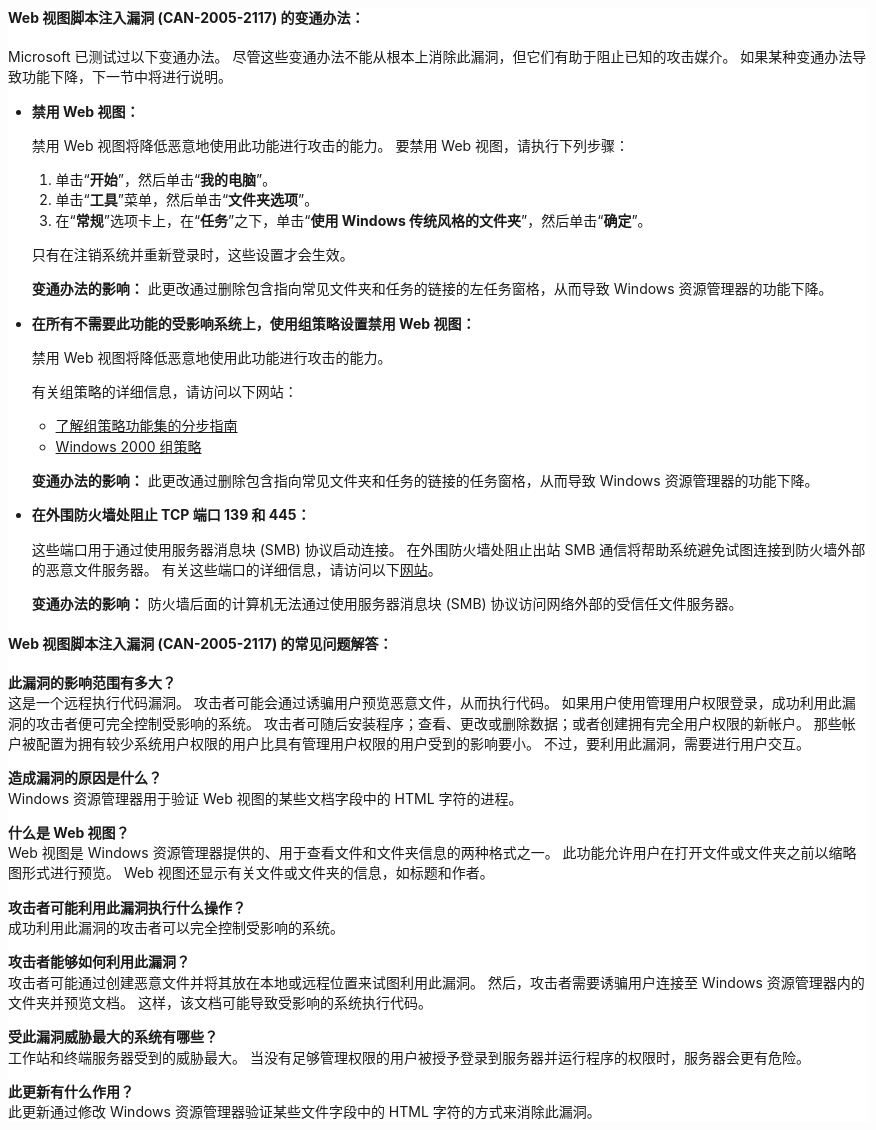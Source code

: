 #### Web 视图脚本注入漏洞 (CAN-2005-2117) 的变通办法：

Microsoft 已测试过以下变通办法。 尽管这些变通办法不能从根本上消除此漏洞，但它们有助于阻止已知的攻击媒介。 如果某种变通办法导致功能下降，下一节中将进行说明。

-   **禁用 Web 视图：**

    禁用 Web 视图将降低恶意地使用此功能进行攻击的能力。 要禁用 Web 视图，请执行下列步骤：

    1.  单击“**开始**”，然后单击“**我的电脑**”。
    2.  单击“**工具**”菜单，然后单击“**文件夹选项**”。
    3.  在“**常规**”选项卡上，在“**任务**”之下，单击“**使用 Windows 传统风格的文件夹**”，然后单击“**确定**”。

    只有在注销系统并重新登录时，这些设置才会生效。

    **变通办法的影响：** 此更改通过删除包含指向常见文件夹和任务的链接的左任务窗格，从而导致 Windows 资源管理器的功能下降。

-   **在所有不需要此功能的受影响系统上，使用组策略设置禁用 Web 视图：**

    禁用 Web 视图将降低恶意地使用此功能进行攻击的能力。

    有关组策略的详细信息，请访问以下网站：

    -   [了解组策略功能集的分步指南](http://www.microsoft.com/technet/prodtechnol/windowsserver2003/technologies/directory/activedirectory/stepbystep/gpfeat.mspx)
    -   [Windows 2000 组策略](http://www.microsoft.com/windows2000/techinfo/howitworks/management/grouppolwp.asp)

    **变通办法的影响：** 此更改通过删除包含指向常见文件夹和任务的链接的任务窗格，从而导致 Windows 资源管理器的功能下降。

-   **在外围防火墙处阻止 TCP 端口 139 和 445：**

    这些端口用于通过使用服务器消息块 (SMB) 协议启动连接。 在外围防火墙处阻止出站 SMB 通信将帮助系统避免试图连接到防火墙外部的恶意文件服务器。 有关这些端口的详细信息，请访问以下[网站](http://go.microsoft.com/fwlink/?linkid=21312)。

    **变通办法的影响：** 防火墙后面的计算机无法通过使用服务器消息块 (SMB) 协议访问网络外部的受信任文件服务器。

#### Web 视图脚本注入漏洞 (CAN-2005-2117) 的常见问题解答：

**此漏洞的影响范围有多大？**  
这是一个远程执行代码漏洞。 攻击者可能会通过诱骗用户预览恶意文件，从而执行代码。 如果用户使用管理用户权限登录，成功利用此漏洞的攻击者便可完全控制受影响的系统。 攻击者可随后安装程序；查看、更改或删除数据；或者创建拥有完全用户权限的新帐户。 那些帐户被配置为拥有较少系统用户权限的用户比具有管理用户权限的用户受到的影响要小。 不过，要利用此漏洞，需要进行用户交互。

**造成漏洞的原因是什么？**  
Windows 资源管理器用于验证 Web 视图的某些文档字段中的 HTML 字符的进程。

**什么是 Web 视图？**  
Web 视图是 Windows 资源管理器提供的、用于查看文件和文件夹信息的两种格式之一。 此功能允许用户在打开文件或文件夹之前以缩略图形式进行预览。 Web 视图还显示有关文件或文件夹的信息，如标题和作者。

**攻击者可能利用此漏洞执行什么操作？**  
成功利用此漏洞的攻击者可以完全控制受影响的系统。

**攻击者能够如何利用此漏洞？**  
攻击者可能通过创建恶意文件并将其放在本地或远程位置来试图利用此漏洞。 然后，攻击者需要诱骗用户连接至 Windows 资源管理器内的文件夹并预览文档。 这样，该文档可能导致受影响的系统执行代码。

**受此漏洞威胁最大的系统有哪些？**  
工作站和终端服务器受到的威胁最大。 当没有足够管理权限的用户被授予登录到服务器并运行程序的权限时，服务器会更有危险。

**此更新有什么作用？**  
此更新通过修改 Windows 资源管理器验证某些文件字段中的 HTML 字符的方式来消除此漏洞。
